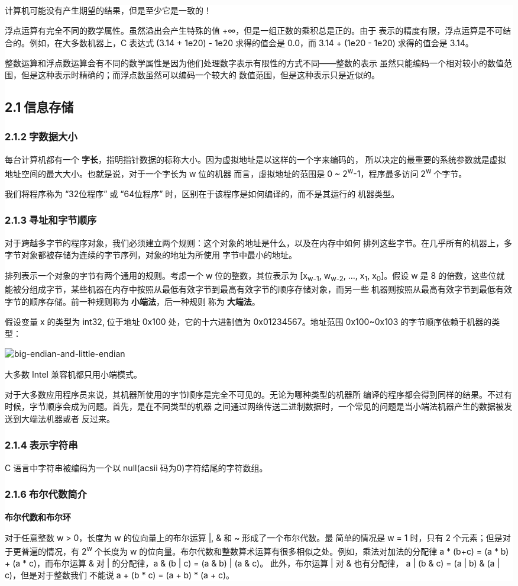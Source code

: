 计算机可能没有产生期望的结果，但是至少它是一致的！    

浮点运算有完全不同的数学属性。虽然溢出会产生特殊的值 +∞，但是一组正数的乘积总是正的。由于
表示的精度有限，浮点运算是不可结合的。例如，在大多数机器上，C 表达式 (3.14 + 1e20) - 1e20
求得的值会是 0.0，而 3.14 + (1e20 - 1e20) 求得的值会是 3.14。   

整数运算和浮点数运算会有不同的数学属性是因为他们处理数字表示有限性的方式不同——整数的表示
虽然只能编码一个相对较小的数值范围，但是这种表示时精确的；而浮点数虽然可以编码一个较大的
数值范围，但是这种表示只是近似的。   

## 2.1 信息存储

### 2.1.2 字数据大小

每台计算机都有一个 **字长**，指明指针数据的标称大小。因为虚拟地址是以这样的一个字来编码的，
所以决定的最重要的系统参数就是虚拟地址空间的最大大小。也就是说，对于一个字长为 w 位的机器
而言，虚拟地址的范围是 0 ~ 2<sup>w</sup>-1，程序最多访问 2<sup>w</sup> 个字节。    

我们将程序称为 “32位程序” 或 “64位程序” 时，区别在于该程序是如何编译的，而不是其运行的
机器类型。   

### 2.1.3 寻址和字节顺序

对于跨越多字节的程序对象，我们必须建立两个规则：这个对象的地址是什么，以及在内存中如何
排列这些字节。在几乎所有的机器上，多字节对象都被存储为连续的字节序列，对象的地址为所使用
字节中最小的地址。     

排列表示一个对象的字节有两个通用的规则。考虑一个 w 位的整数，其位表示为 [x<sub>w-1</sub>,
w<sub>w-2</sub>, ..., x<sub>1</sub>, x<sub>0</sub>]。假设 w 是 8 的倍数，这些位就
能被分组成字节，某些机器在内存中按照从最低有效字节到最高有效字节的顺序存储对象，而另一些
机器则按照从最高有效字节到最低有效字节的顺序存储。前一种规则称为 **小端法**，后一种规则
称为 **大端法**。    

假设变量 x 的类型为 int32, 位于地址 0x100 处，它的十六进制值为 0x01234567。地址范围
0x100~0x103 的字节顺序依赖于机器的类型：    

![big-endian-and-little-endian](https://raw.githubusercontent.com/temple-deng/markdown-images/master/computer-system/big-little-endian.png)   

大多数 Intel 兼容机都只用小端模式。   

对于大多数应用程序员来说，其机器所使用的字节顺序是完全不可见的。无论为哪种类型的机器所
编译的程序都会得到同样的结果。不过有时候，字节顺序会成为问题。首先，是在不同类型的机器
之间通过网络传送二进制数据时，一个常见的问题是当小端法机器产生的数据被发送到大端法机器或者
反过来。     

### 2.1.4 表示字符串

C 语言中字符串被编码为一个以 null(acsii 码为0)字符结尾的字符数组。    

### 2.1.6 布尔代数简介

**布尔代数和布尔环**    

对于任意整数 w &gt; 0，长度为 w 的位向量上的布尔运算 |, & 和 ~ 形成了一个布尔代数。最
简单的情况是 w = 1 时，只有 2 个元素；但是对于更普遍的情况，有 2<sup>w</sup> 个长度为
w 的位向量。布尔代数和整数算术运算有很多相似之处。例如，乘法对加法的分配律 a * (b+c) =
(a * b) + (a * c)，而布尔运算 & 对 | 的分配律，a & (b | c) = (a & b) | (a & c)。
此外，布尔运算 | 对 & 也有分配律， a | (b & c) = (a | b) & (a | c)，但是对于整数我们
不能说 a + (b * c) = (a + b) * (a + c)。    
